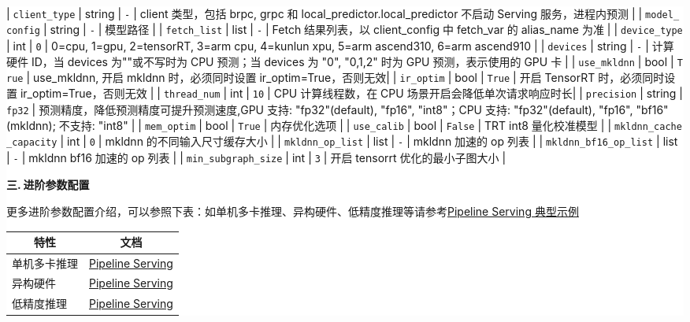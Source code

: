 | `client_type`                                       | string  | `-`     | client 类型，包括 brpc, grpc 和 local_predictor.local_predictor 不启动 Serving 服务，进程内预测 |
| `model_config`                                       | string  | `-`     | 模型路径 |
| `fetch_list`                                       | list  | `-`     | Fetch 结果列表，以 client_config 中 fetch_var 的 alias_name 为准 |
| `device_type`                                       | int  | `0`     | 0=cpu, 1=gpu, 2=tensorRT, 3=arm cpu, 4=kunlun xpu, 5=arm ascend310, 6=arm ascend910 |
| `devices`                                       | string  | `-`     | 计算硬件 ID，当 devices 为""或不写时为 CPU 预测；当 devices 为 "0", "0,1,2" 时为 GPU 预测，表示使用的 GPU 卡 |
| `use_mkldnn`                                       | bool  | `True`     | use_mkldnn, 开启 mkldnn 时，必须同时设置 ir_optim=True，否则无效|
| `ir_optim`                                       | bool  | `True`     | 开启 TensorRT 时，必须同时设置 ir_optim=True，否则无效 |
| `thread_num`                                       | int  | `10`     | CPU 计算线程数，在 CPU 场景开启会降低单次请求响应时长|
| `precision`                                       | string  | `fp32`     | 预测精度，降低预测精度可提升预测速度,GPU 支持: "fp32"(default), "fp16", "int8"；CPU 支持: "fp32"(default), "fp16", "bf16"(mkldnn); 不支持: "int8" |
| `mem_optim`                                       | bool  | `True`     | 内存优化选项 |
| `use_calib`                                       | bool  | `False`     | TRT int8 量化校准模型 |
| `mkldnn_cache_capacity`                                       | int  | `0`     | mkldnn 的不同输入尺寸缓存大小 |
| `mkldnn_op_list`                                       | list  | `-`     | mkldnn 加速的 op 列表 |
| `mkldnn_bf16_op_list`                                       | list  | `-`     | mkldnn bf16 加速的 op 列表 |
| `min_subgraph_size`                                       | int  | `3`     | 开启 tensorrt 优化的最小子图大小 |

**三. 进阶参数配置**

更多进阶参数配置介绍，可以参照下表：如单机多卡推理、异构硬件、低精度推理等请参考[Pipeline Serving 典型示例]()

| 特性 | 文档 |
| ---- | ---- |
| 单机多卡推理| [Pipeline Serving]() |
| 异构硬件| [Pipeline Serving]() |
| 低精度推理| [Pipeline Serving]() |